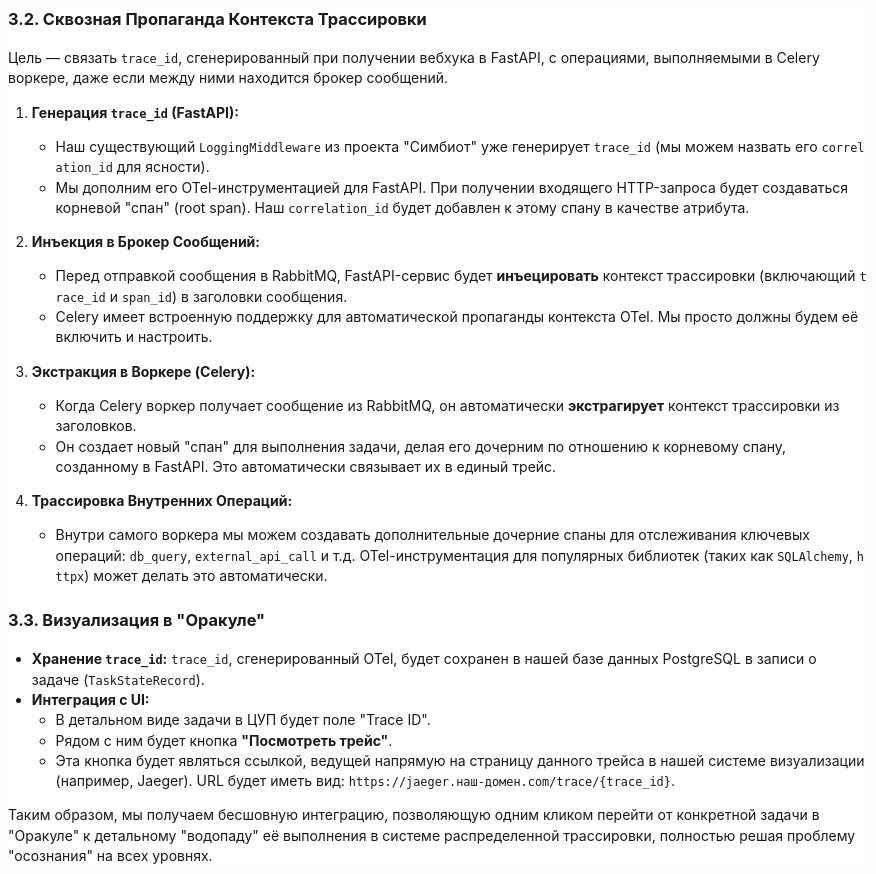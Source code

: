 ### 3.2. Сквозная Пропаганда Контекста Трассировки

Цель — связать `trace_id`, сгенерированный при получении вебхука в FastAPI, с операциями, выполняемыми в Celery воркере, даже если между ними находится брокер сообщений.

1.  **Генерация `trace_id` (FastAPI):**
    *   Наш существующий `LoggingMiddleware` из проекта "Симбиот" уже генерирует `trace_id` (мы можем назвать его `correlation_id` для ясности).
    *   Мы дополним его OTel-инструментацией для FastAPI. При получении входящего HTTP-запроса будет создаваться корневой "спан" (root span). Наш `correlation_id` будет добавлен к этому спану в качестве атрибута.

2.  **Инъекция в Брокер Сообщений:**
    *   Перед отправкой сообщения в RabbitMQ, FastAPI-сервис будет **инъецировать** контекст трассировки (включающий `trace_id` и `span_id`) в заголовки сообщения.
    *   Celery имеет встроенную поддержку для автоматической пропаганды контекста OTel. Мы просто должны будем её включить и настроить.

3.  **Экстракция в Воркере (Celery):**
    *   Когда Celery воркер получает сообщение из RabbitMQ, он автоматически **экстрагирует** контекст трассировки из заголовков.
    *   Он создает новый "спан" для выполнения задачи, делая его дочерним по отношению к корневому спану, созданному в FastAPI. Это автоматически связывает их в единый трейс.

4.  **Трассировка Внутренних Операций:**
    *   Внутри самого воркера мы можем создавать дополнительные дочерние спаны для отслеживания ключевых операций: `db_query`, `external_api_call` и т.д. OTel-инструментация для популярных библиотек (таких как `SQLAlchemy`, `httpx`) может делать это автоматически.

### 3.3. Визуализация в "Оракуле"

*   **Хранение `trace_id`:** `trace_id`, сгенерированный OTel, будет сохранен в нашей базе данных PostgreSQL в записи о задаче (`TaskStateRecord`).
*   **Интеграция с UI:**
    *   В детальном виде задачи в ЦУП будет поле "Trace ID".
    *   Рядом с ним будет кнопка **"Посмотреть трейс"**.
    *   Эта кнопка будет являться ссылкой, ведущей напрямую на страницу данного трейса в нашей системе визуализации (например, Jaeger). URL будет иметь вид: `https://jaeger.наш-домен.com/trace/{trace_id}`.

Таким образом, мы получаем бесшовную интеграцию, позволяющую одним кликом перейти от конкретной задачи в "Оракуле" к детальному "водопаду" её выполнения в системе распределенной трассировки, полностью решая проблему "осознания" на всех уровнях.
